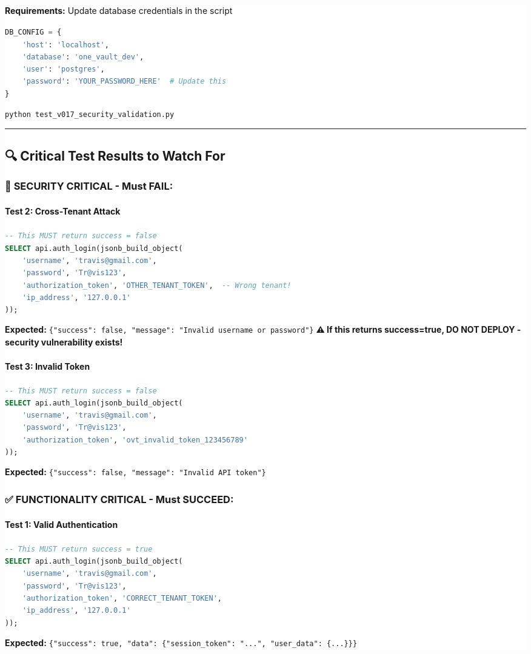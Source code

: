 **Requirements:** Update database credentials in the script
```python
DB_CONFIG = {
    'host': 'localhost',
    'database': 'one_vault_dev', 
    'user': 'postgres',
    'password': 'YOUR_PASSWORD_HERE'  # Update this
}
```

```bash
python test_v017_security_validation.py
```

---

## 🔍 **Critical Test Results to Watch For**

### 🚨 **SECURITY CRITICAL - Must FAIL:**

#### Test 2: Cross-Tenant Attack
```sql
-- This MUST return success = false
SELECT api.auth_login(jsonb_build_object(
    'username', 'travis@gmail.com',
    'password', 'Tr@vis123',
    'authorization_token', 'OTHER_TENANT_TOKEN',  -- Wrong tenant!
    'ip_address', '127.0.0.1'
));
```
**Expected:** `{"success": false, "message": "Invalid username or password"}`
**⚠️ If this returns success=true, DO NOT DEPLOY - security vulnerability exists!**

#### Test 3: Invalid Token
```sql
-- This MUST return success = false  
SELECT api.auth_login(jsonb_build_object(
    'username', 'travis@gmail.com',
    'password', 'Tr@vis123',
    'authorization_token', 'ovt_invalid_token_123456789'
));
```
**Expected:** `{"success": false, "message": "Invalid API token"}`

### ✅ **FUNCTIONALITY CRITICAL - Must SUCCEED:**

#### Test 1: Valid Authentication
```sql
-- This MUST return success = true
SELECT api.auth_login(jsonb_build_object(
    'username', 'travis@gmail.com', 
    'password', 'Tr@vis123',
    'authorization_token', 'CORRECT_TENANT_TOKEN',
    'ip_address', '127.0.0.1'
));
```
**Expected:** `{"success": true, "data": {"session_token": "...", "user_data": {...}}}`
